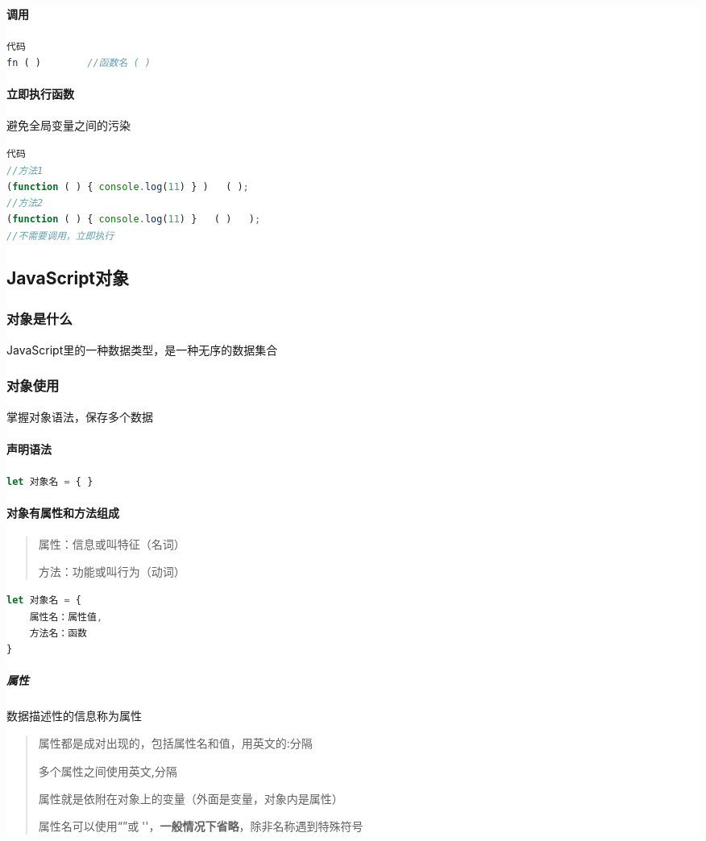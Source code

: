 #### 调用

```javascript
代码
fn ( )        //函数名 ( )
```

#### 立即执行函数

避免全局变量之间的污染

```javascript
代码
//方法1
(function ( ) { console.log(11) } )   ( );
//方法2
(function ( ) { console.log(11) }   ( )   );
//不需要调用，立即执行
```

## JavaScript对象

### 对象是什么

JavaScript里的一种数据类型，是一种无序的数据集合

### 对象使用

掌握对象语法，保存多个数据

#### 声明语法

```javascript
let 对象名 = { }
```

#### 对象有属性和方法组成

>属性：信息或叫特征（名词）
>
>方法：功能或叫行为（动词）

```javascript
let 对象名 = {
    属性名：属性值,
    方法名：函数
}
```

##### 属性

数据描述性的信息称为属性

>属性都是成对出现的，包括属性名和值，用英文的:分隔
>
>多个属性之间使用英文,分隔
>
>属性就是依附在对象上的变量（外面是变量，对象内是属性）
>
>属性名可以使用“”或 ''，**一般情况下省略**，除非名称遇到特殊符号
